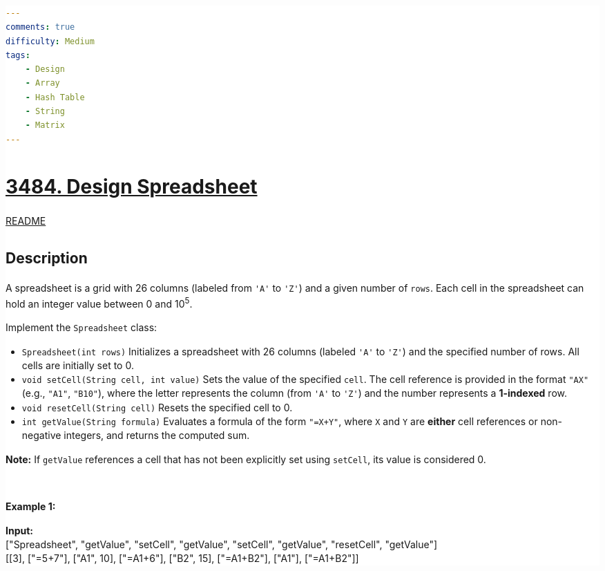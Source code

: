 ```yaml
---
comments: true
difficulty: Medium
tags:
    - Design
    - Array
    - Hash Table
    - String
    - Matrix
---
```




# [3484. Design Spreadsheet](https://leetcode.com/problems/design-spreadsheet)

[README](/solution/3400-3499/3484.Design%20Spreadsheet/README.md)

## Description



<p>A spreadsheet is a grid with 26 columns (labeled from <code>&#39;A&#39;</code> to <code>&#39;Z&#39;</code>) and a given number of <code>rows</code>. Each cell in the spreadsheet can hold an integer value between 0 and 10<sup>5</sup>.</p>

<p>Implement the <code>Spreadsheet</code> class:</p>

<ul>
	<li><code>Spreadsheet(int rows)</code> Initializes a spreadsheet with 26 columns (labeled <code>&#39;A&#39;</code> to <code>&#39;Z&#39;</code>) and the specified number of rows. All cells are initially set to 0.</li>
	<li><code>void setCell(String cell, int value)</code> Sets the value of the specified <code>cell</code>. The cell reference is provided in the format <code>&quot;AX&quot;</code> (e.g., <code>&quot;A1&quot;</code>, <code>&quot;B10&quot;</code>), where the letter represents the column (from <code>&#39;A&#39;</code> to <code>&#39;Z&#39;</code>) and the number represents a <strong>1-indexed</strong> row.</li>
	<li><code>void resetCell(String cell)</code> Resets the specified cell to 0.</li>
	<li><code>int getValue(String formula)</code> Evaluates a formula of the form <code>&quot;=X+Y&quot;</code>, where <code>X</code> and <code>Y</code> are <strong>either</strong> cell references or non-negative integers, and returns the computed sum.</li>
</ul>

<p><strong>Note:</strong> If <code>getValue</code> references a cell that has not been explicitly set using <code>setCell</code>, its value is considered 0.</p>

<p>&nbsp;</p>
<p><strong class="example">Example 1:</strong></p>

<div class="example-block">
<p><strong>Input:</strong><br />
<span class="example-io">[&quot;Spreadsheet&quot;, &quot;getValue&quot;, &quot;setCell&quot;, &quot;getValue&quot;, &quot;setCell&quot;, &quot;getValue&quot;, &quot;resetCell&quot;, &quot;getValue&quot;]<br />
[[3], [&quot;=5+7&quot;], [&quot;A1&quot;, 10], [&quot;=A1+6&quot;], [&quot;B2&quot;, 15], [&quot;=A1+B2&quot;], [&quot;A1&quot;], [&quot;=A1+B2&quot;]]</span></p>
